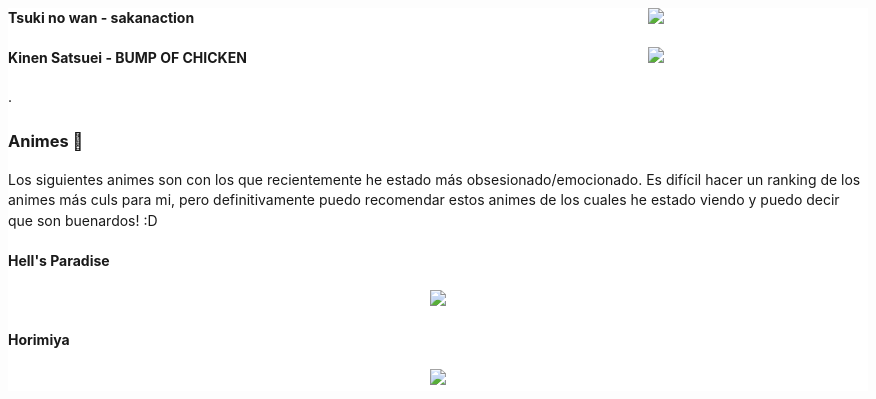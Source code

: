 
<iframe width="560" height="315" src="https://www.youtube.com/embed/-1pj9t2RqrI?controls=0&amp;start=2" title="YouTube video player" frameborder="0" allow="accelerometer; autoplay; clipboard-write; encrypted-media; gyroscope; picture-in-picture; web-share" allowfullscreen></iframe>

<p>
  <img src="https://upload.wikimedia.org/wikipedia/en/9/94/Sakanaction_Adapt_album_cover.jpg"  align = "right" width="220" >
</p>


#### Tsuki no wan - sakanaction

<iframe width="560" height="315" src="https://www.youtube.com/embed/MzHZCfGQsVs?controls=0&amp;start=4" title="YouTube video player" frameborder="0" allow="accelerometer; autoplay; clipboard-write; encrypted-media; gyroscope; picture-in-picture; web-share" allowfullscreen></iframe>

<p>
  <img src="https://i.scdn.co/image/ab67616d0000b273d36eeeb6f757933ca3cc545c"  align = "right" width="220" >
</p>


#### Kinen Satsuei - BUMP OF CHICKEN 


<iframe width="560" height="315" src="https://www.youtube.com/embed/FPLxRe4ho_A?controls=0&amp;start=4" title="YouTube video player" frameborder="0" allow="accelerometer; autoplay; clipboard-write; encrypted-media; gyroscope; picture-in-picture; web-share" allowfullscreen></iframe>.


### Animes 🔮

Los siguientes animes son con los que recientemente he estado más obsesionado/emocionado. Es difícil hacer un ranking de los animes más culs para mi, pero definitivamente puedo recomendar estos animes de los cuales he estado viendo y puedo decir que son buenardos! :D

#### Hell's Paradise

<p align="center">
  <img src="https://animeargentina.net/wp-content/uploads/2022/12/JIGOKURAKU-2-min.jpg" width="800" >
</p>

#### Horimiya

<p align="center">
  <img src="https://elpalomitron.com/wp-content/uploads/2021/01/La-importancia-de-la-naturalidad-en-Horimiya-destacada-love-El-Palomitron.jpg" width="800" >
</p>
